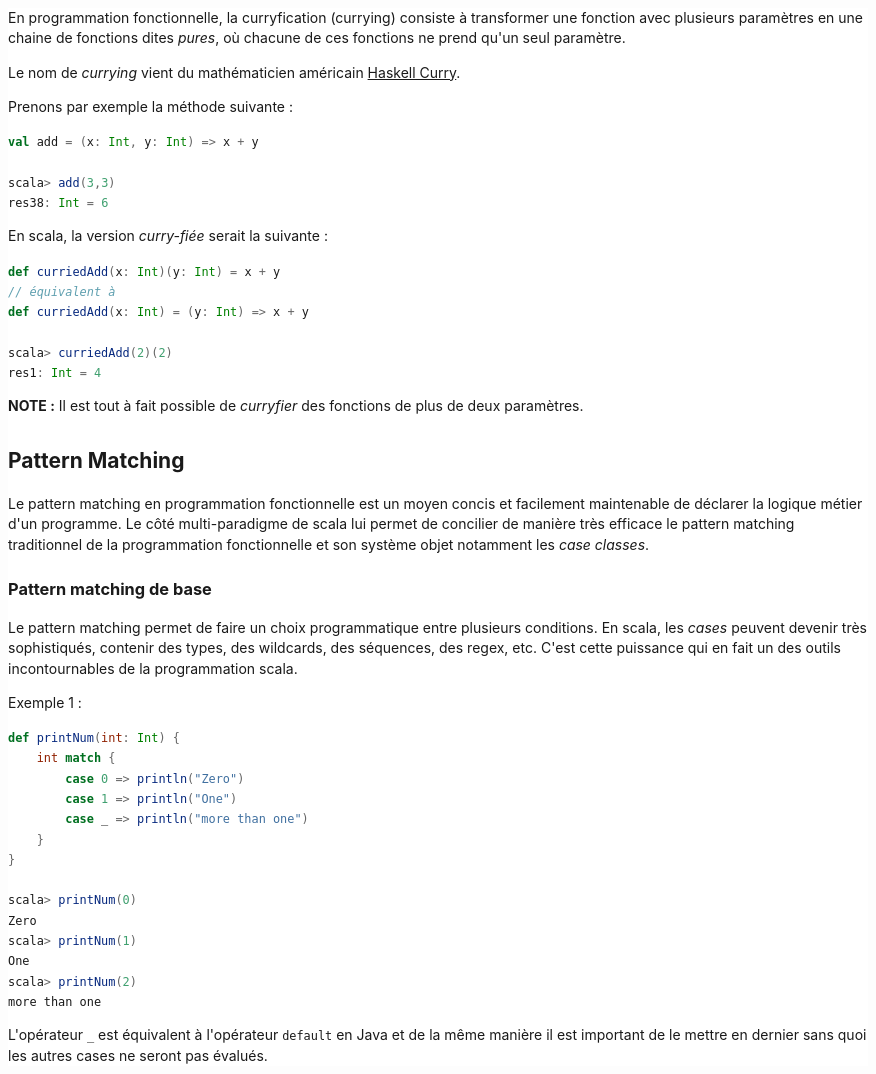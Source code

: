 En programmation fonctionnelle, la curryfication (currying) consiste à transformer une fonction avec plusieurs paramètres en une chaine de fonctions dites *pures*, où chacune de ces fonctions ne prend qu'un seul paramètre.

Le nom de *currying* vient du mathématicien américain [Haskell Curry](https://fr.wikipedia.org/wiki/Haskell_Curry).

Prenons par exemple la méthode suivante :

```scala
val add = (x: Int, y: Int) => x + y

scala> add(3,3)
res38: Int = 6
```

En scala, la version *curry-fiée* serait la suivante :

```scala
def curriedAdd(x: Int)(y: Int) = x + y
// équivalent à 
def curriedAdd(x: Int) = (y: Int) => x + y

scala> curriedAdd(2)(2)
res1: Int = 4
```

__NOTE :__ Il est tout à fait possible de *curryfier* des fonctions de plus de deux paramètres.

## Pattern Matching
Le pattern matching en programmation fonctionnelle est un moyen concis et facilement maintenable de déclarer la logique métier d'un programme. Le côté multi-paradigme de scala lui permet de concilier de manière très efficace le pattern matching traditionnel de la programmation fonctionnelle et son système objet notamment les *case classes*.

### Pattern matching de base

Le pattern matching permet de faire un choix programmatique entre plusieurs conditions.
En scala, les *cases* peuvent devenir très sophistiqués, contenir des types, des wildcards, des séquences, des regex, etc. C'est cette puissance qui en fait un des outils incontournables de la programmation scala. 

Exemple 1 :

```scala
def printNum(int: Int) {
	int match {
		case 0 => println("Zero")
		case 1 => println("One")
		case _ => println("more than one")
	}
}

scala> printNum(0)
Zero
scala> printNum(1)
One
scala> printNum(2)
more than one
```
L'opérateur `_` est équivalent à l'opérateur `default` en Java et de la même manière il est important de le mettre en dernier sans quoi les autres cases ne seront pas évalués.

